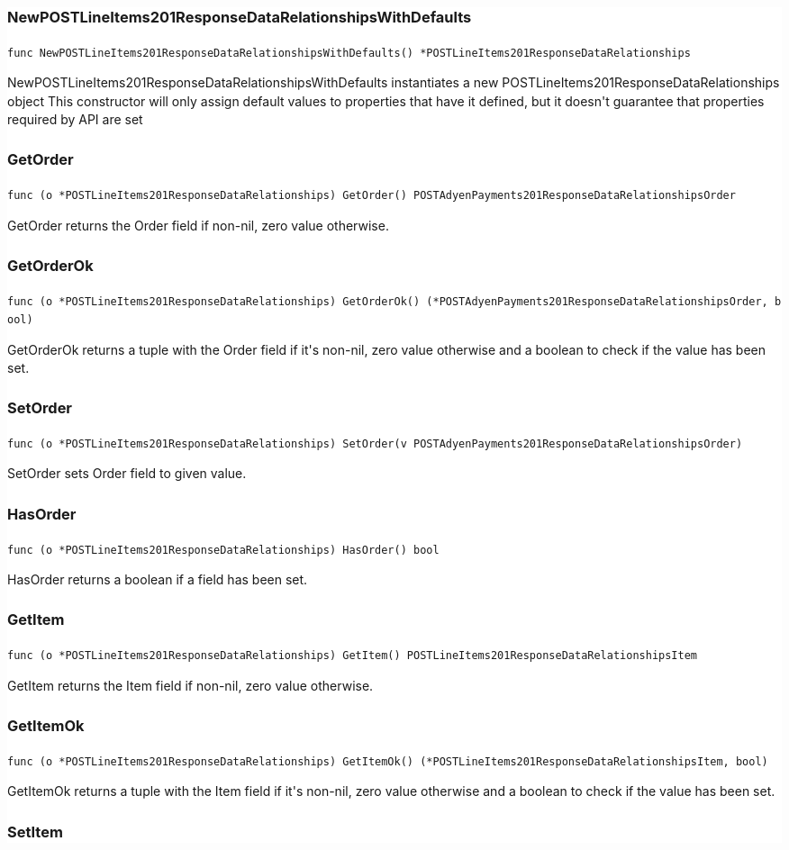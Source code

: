 ### NewPOSTLineItems201ResponseDataRelationshipsWithDefaults

`func NewPOSTLineItems201ResponseDataRelationshipsWithDefaults() *POSTLineItems201ResponseDataRelationships`

NewPOSTLineItems201ResponseDataRelationshipsWithDefaults instantiates a new POSTLineItems201ResponseDataRelationships object
This constructor will only assign default values to properties that have it defined,
but it doesn't guarantee that properties required by API are set

### GetOrder

`func (o *POSTLineItems201ResponseDataRelationships) GetOrder() POSTAdyenPayments201ResponseDataRelationshipsOrder`

GetOrder returns the Order field if non-nil, zero value otherwise.

### GetOrderOk

`func (o *POSTLineItems201ResponseDataRelationships) GetOrderOk() (*POSTAdyenPayments201ResponseDataRelationshipsOrder, bool)`

GetOrderOk returns a tuple with the Order field if it's non-nil, zero value otherwise
and a boolean to check if the value has been set.

### SetOrder

`func (o *POSTLineItems201ResponseDataRelationships) SetOrder(v POSTAdyenPayments201ResponseDataRelationshipsOrder)`

SetOrder sets Order field to given value.

### HasOrder

`func (o *POSTLineItems201ResponseDataRelationships) HasOrder() bool`

HasOrder returns a boolean if a field has been set.

### GetItem

`func (o *POSTLineItems201ResponseDataRelationships) GetItem() POSTLineItems201ResponseDataRelationshipsItem`

GetItem returns the Item field if non-nil, zero value otherwise.

### GetItemOk

`func (o *POSTLineItems201ResponseDataRelationships) GetItemOk() (*POSTLineItems201ResponseDataRelationshipsItem, bool)`

GetItemOk returns a tuple with the Item field if it's non-nil, zero value otherwise
and a boolean to check if the value has been set.

### SetItem
